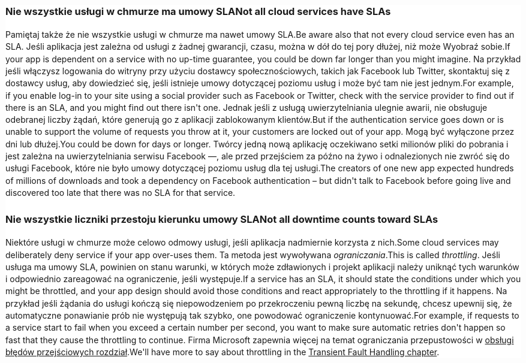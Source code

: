 ### <a name="not-all-cloud-services-have-slas"></a><span data-ttu-id="52071-191">Nie wszystkie usługi w chmurze ma umowy SLA</span><span class="sxs-lookup"><span data-stu-id="52071-191">Not all cloud services have SLAs</span></span>

<span data-ttu-id="52071-192">Pamiętaj także że nie wszystkie usługi w chmurze ma nawet umowy SLA.</span><span class="sxs-lookup"><span data-stu-id="52071-192">Be aware also that not every cloud service even has an SLA.</span></span> <span data-ttu-id="52071-193">Jeśli aplikacja jest zależna od usługi z żadnej gwarancji, czasu, można w dół do tej pory dłużej, niż może Wyobraź sobie.</span><span class="sxs-lookup"><span data-stu-id="52071-193">If your app is dependent on a service with no up-time guarantee, you could be down far longer than you might imagine.</span></span> <span data-ttu-id="52071-194">Na przykład jeśli włączysz logowania do witryny przy użyciu dostawcy społecznościowych, takich jak Facebook lub Twitter, skontaktuj się z dostawcy usług, aby dowiedzieć się, jeśli istnieje umowy dotyczącej poziomu usług i może być tam nie jest jednym.</span><span class="sxs-lookup"><span data-stu-id="52071-194">For example, if you enable log-in to your site using a social provider such as Facebook or Twitter, check with the service provider to find out if there is an SLA, and you might find out there isn't one.</span></span> <span data-ttu-id="52071-195">Jednak jeśli z usługą uwierzytelniania ulegnie awarii, nie obsługuje odebranej liczby żądań, które generują go z aplikacji zablokowanym klientów.</span><span class="sxs-lookup"><span data-stu-id="52071-195">But if the authentication service goes down or is unable to support the volume of requests you throw at it, your customers are locked out of your app.</span></span> <span data-ttu-id="52071-196">Mogą być wyłączone przez dni lub dłużej.</span><span class="sxs-lookup"><span data-stu-id="52071-196">You could be down for days or longer.</span></span> <span data-ttu-id="52071-197">Twórcy jedną nową aplikację oczekiwano setki milionów pliki do pobrania i jest zależna na uwierzytelniania serwisu Facebook —, ale przed przejściem za późno na żywo i odnalezionych nie zwróć się do usługi Facebook, które nie było umowy dotyczącej poziomu usług dla tej usługi.</span><span class="sxs-lookup"><span data-stu-id="52071-197">The creators of one new app expected hundreds of millions of downloads and took a dependency on Facebook authentication – but didn't talk to Facebook before going live and discovered too late that there was no SLA for that service.</span></span>

### <a name="not-all-downtime-counts-toward-slas"></a><span data-ttu-id="52071-198">Nie wszystkie liczniki przestoju kierunku umowy SLA</span><span class="sxs-lookup"><span data-stu-id="52071-198">Not all downtime counts toward SLAs</span></span>

<span data-ttu-id="52071-199">Niektóre usługi w chmurze może celowo odmowy usługi, jeśli aplikacja nadmiernie korzysta z nich.</span><span class="sxs-lookup"><span data-stu-id="52071-199">Some cloud services may deliberately deny service if your app over-uses them.</span></span> <span data-ttu-id="52071-200">Ta metoda jest wywoływana *ograniczania*.</span><span class="sxs-lookup"><span data-stu-id="52071-200">This is called *throttling*.</span></span> <span data-ttu-id="52071-201">Jeśli usługa ma umowy SLA, powinien on stanu warunki, w których może zdławionych i projekt aplikacji należy uniknąć tych warunków i odpowiednio zareagować na ograniczenie, jeśli występuje.</span><span class="sxs-lookup"><span data-stu-id="52071-201">If a service has an SLA, it should state the conditions under which you might be throttled, and your app design should avoid those conditions and react appropriately to the throttling if it happens.</span></span> <span data-ttu-id="52071-202">Na przykład jeśli żądania do usługi kończą się niepowodzeniem po przekroczeniu pewną liczbę na sekundę, chcesz upewnij się, że automatyczne ponawianie prób nie występują tak szybko, one powodować ograniczenie kontynuować.</span><span class="sxs-lookup"><span data-stu-id="52071-202">For example, if requests to a service start to fail when you exceed a certain number per second, you want to make sure automatic retries don't happen so fast that they cause the throttling to continue.</span></span> <span data-ttu-id="52071-203">Firma Microsoft zapewnia więcej na temat ograniczania przepustowości w [obsługi błędów przejściowych rozdział](transient-fault-handling.md).</span><span class="sxs-lookup"><span data-stu-id="52071-203">We'll have more to say about throttling in the [Transient Fault Handling chapter](transient-fault-handling.md).</span></span>
